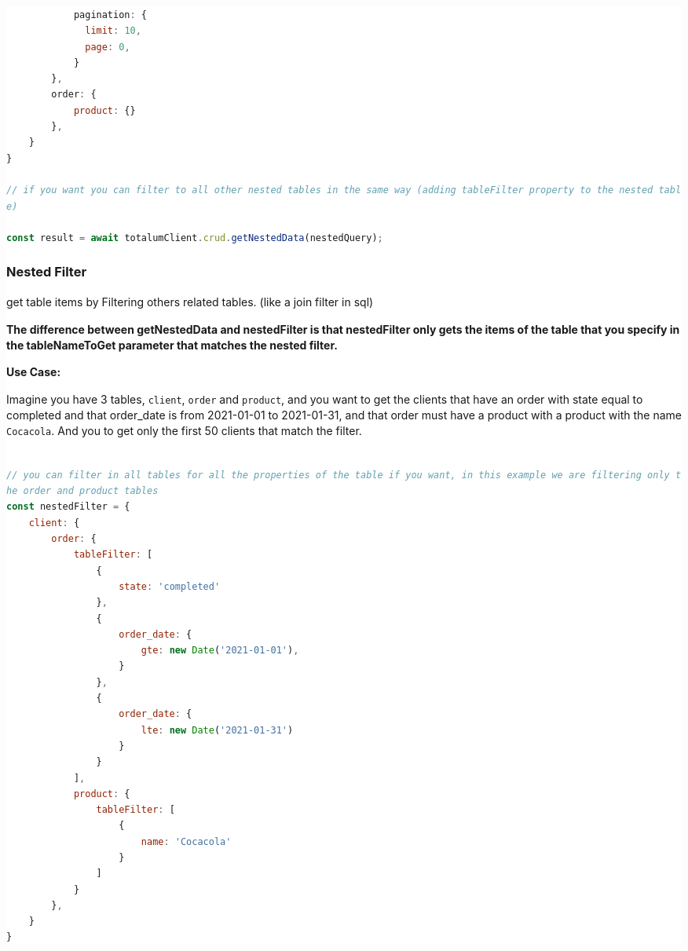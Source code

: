 ```javascript
            pagination: {
              limit: 10,
              page: 0,
            }
        },
        order: {
            product: {}
        },
    }
}

// if you want you can filter to all other nested tables in the same way (adding tableFilter property to the nested table)

const result = await totalumClient.crud.getNestedData(nestedQuery);

```

### Nested Filter

get table items by Filtering others related tables. (like a join filter in sql)

**The difference between getNestedData and nestedFilter is that nestedFilter only gets the items of the table that you specify in the tableNameToGet parameter that matches the nested filter.**


**Use Case:**

Imagine you have 3 tables, `client`, `order` and `product`, and you want to get the clients that have an order with state equal to completed and that order_date is from 2021-01-01 to 2021-01-31, and that order must have a product with a product with the name `Cocacola`. And you to get only the first 50 clients that match the filter.

```javascript

// you can filter in all tables for all the properties of the table if you want, in this example we are filtering only the order and product tables
const nestedFilter = {
    client: {
        order: {
            tableFilter: [
                {
                    state: 'completed'
                },
                {
                    order_date: {
                        gte: new Date('2021-01-01'),
                    }
                },
                {
                    order_date: {
                        lte: new Date('2021-01-31')
                    }
                }
            ],
            product: {
                tableFilter: [ 
                    {
                        name: 'Cocacola'
                    }
                ]
            }
        },
    }
}

```